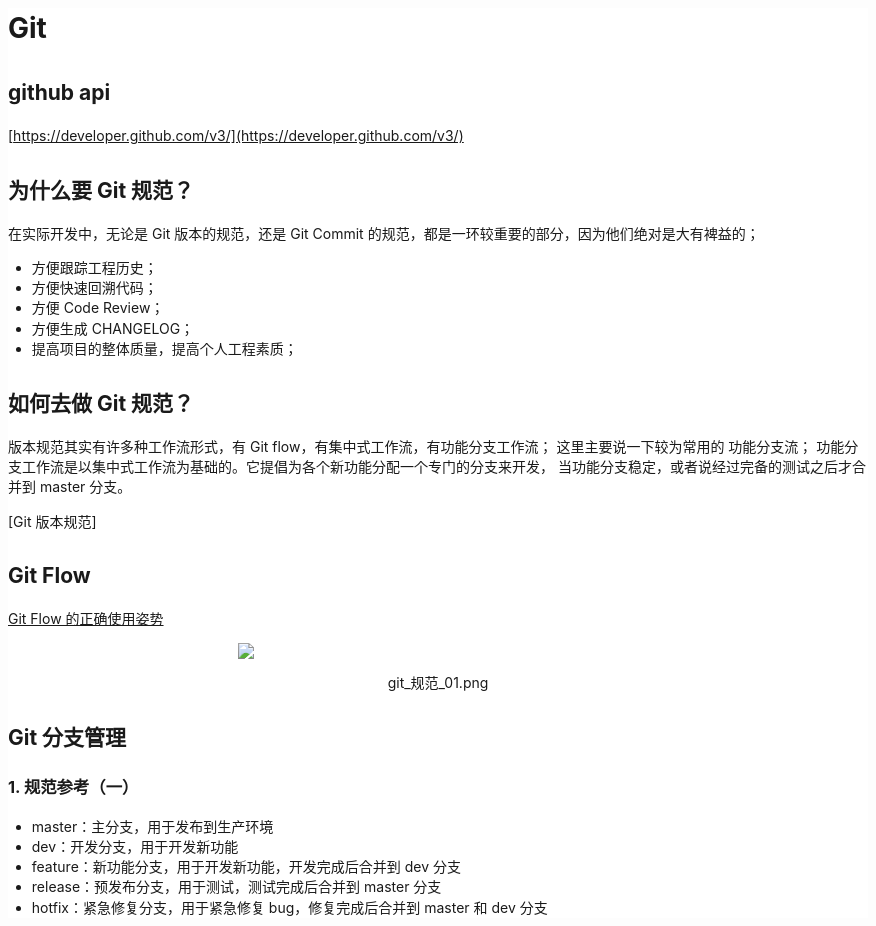 # Git

## github api

[https://developer.github.com/v3/](https://developer.github.com/v3/)

## 为什么要 Git 规范？

在实际开发中，无论是 Git 版本的规范，还是 Git Commit 的规范，都是一环较重要的部分，因为他们绝对是大有裨益的；

- 方便跟踪工程历史；
- 方便快速回溯代码；
- 方便 Code Review；
- 方便生成 CHANGELOG；
- 提高项目的整体质量，提高个人工程素质；

## 如何去做 Git 规范？

版本规范其实有许多种工作流形式，有 Git flow，有集中式工作流，有功能分支工作流；
这里主要说一下较为常用的 功能分支流；
功能分支工作流是以集中式工作流为基础的。它提倡为各个新功能分配一个专门的分支来开发， 当功能分支稳定，或者说经过完备的测试之后才合并到 master 分支。

[Git 版本规范]
## Git Flow

[Git Flow 的正确使用姿势](https://www.jianshu.com/p/41910dc6ef29)



<img id="pic" src="/assets/images/git-01.jpg"/>

<p style="text-align: center;">git_规范_01.png</p>

<style>
    img#pic {
        width: 400px;
        display: block;
        margin: 0 auto;
    }
</style>

## Git 分支管理

### 1. 规范参考（一）

- master：主分支，用于发布到生产环境
- dev：开发分支，用于开发新功能
- feature：新功能分支，用于开发新功能，开发完成后合并到 dev 分支
- release：预发布分支，用于测试，测试完成后合并到 master 分支
- hotfix：紧急修复分支，用于紧急修复 bug，修复完成后合并到 master 和 dev 分支
